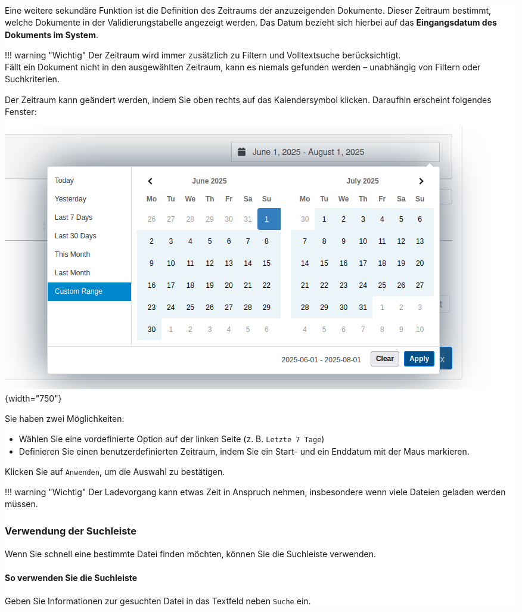 Eine weitere sekundäre Funktion ist die Definition des Zeitraums der anzuzeigenden Dokumente. Dieser Zeitraum bestimmt, welche Dokumente in der Validierungstabelle angezeigt werden. Das Datum bezieht sich hierbei auf das **Eingangsdatum des Dokuments im System**.

!!! warning "Wichtig"
    Der Zeitraum wird immer zusätzlich zu Filtern und Volltextsuche berücksichtigt.  
    Fällt ein Dokument nicht in den ausgewählten Zeitraum, kann es niemals gefunden werden – unabhängig von Filtern oder Suchkriterien.

Der Zeitraum kann geändert werden, indem Sie oben rechts auf das Kalendersymbol klicken. Daraufhin erscheint folgendes Fenster:

![image](../img/Screenshots/Validation/TimeTable_menu.png){width="750"}

Sie haben zwei Möglichkeiten:  
- Wählen Sie eine vordefinierte Option auf der linken Seite (z. B. `Letzte 7 Tage`)  
- Definieren Sie einen benutzerdefinierten Zeitraum, indem Sie ein Start- und ein Enddatum mit der Maus markieren.

Klicken Sie auf `Anwenden`, um die Auswahl zu bestätigen.

!!! warning "Wichtig"
    Der Ladevorgang kann etwas Zeit in Anspruch nehmen, insbesondere wenn viele Dateien geladen werden müssen.

### Verwendung der Suchleiste

Wenn Sie schnell eine bestimmte Datei finden möchten, können Sie die Suchleiste verwenden.

#### So verwenden Sie die Suchleiste

Geben Sie Informationen zur gesuchten Datei in das Textfeld neben `Suche` ein.
